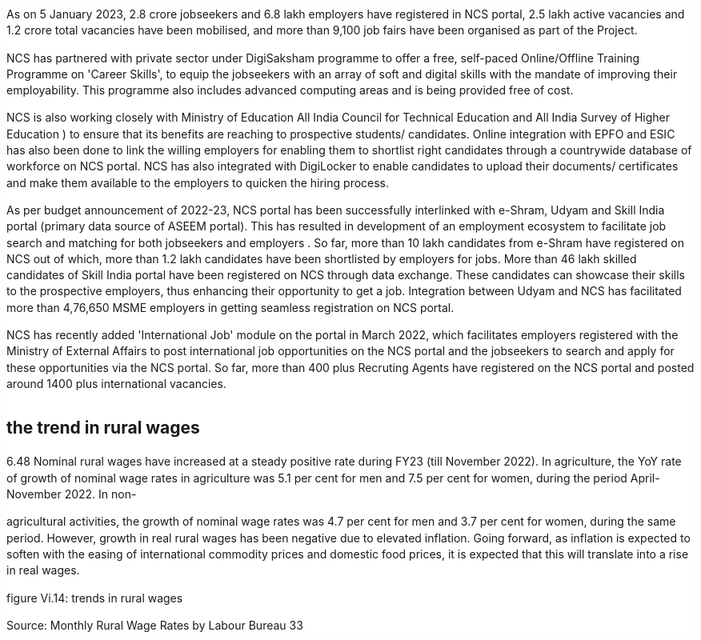 As on 5 January 2023, 2.8 crore jobseekers and 6.8 lakh employers have registered in NCS portal, 2.5 lakh active vacancies and 1.2 crore total vacancies have been mobilised, and more than 9,100 job fairs have been organised as part of the Project.

NCS has partnered with private sector under DigiSaksham programme to offer a free, self-paced Online/Offline Training Programme on 'Career Skills', to equip the jobseekers with an array of soft and digital skills with the mandate of improving their employability. This programme also includes advanced computing areas and is being provided free of cost.

NCS is also working closely with Ministry of Education  All India Council for Technical Education and All India Survey of Higher Education ) to ensure that its benefits are reaching to prospective students/ candidates. Online integration with EPFO and ESIC has also been done to link the willing employers for enabling them to shortlist right candidates through a countrywide database of workforce on NCS portal. NCS has also integrated with DigiLocker to enable candidates to upload their documents/ certificates and make them available to the employers to quicken the hiring process.

As  per  budget  announcement  of  2022-23,  NCS  portal  has  been  successfully  interlinked  with e-Shram, Udyam and Skill India portal (primary data source of ASEEM portal). This has resulted in development of an employment ecosystem to facilitate job search and matching for both jobseekers and employers . So far, more than 10 lakh candidates from e-Shram have registered on NCS out of which, more than 1.2 lakh candidates have been shortlisted by employers for jobs. More than 46 lakh skilled candidates of Skill India portal have been registered on NCS through data exchange. These candidates can showcase their skills to the prospective employers, thus enhancing their opportunity to get a job. Integration between Udyam and NCS has facilitated more than 4,76,650 MSME employers in getting seamless registration on NCS portal.

NCS has recently added 'International Job' module on the portal in March 2022, which facilitates employers registered with the Ministry of External Affairs to post international job opportunities on the NCS portal and the jobseekers to search and apply for these opportunities via the NCS portal. So far, more than 400 plus Recruting Agents have registered on the NCS portal and posted around 1400 plus international vacancies.

## the trend in rural wages

6.48 Nominal rural wages have increased at a steady positive rate during FY23 (till November 2022). In agriculture, the YoY rate of growth of nominal wage rates in agriculture was 5.1 per cent for men and 7.5 per cent for women, during the period April-November 2022. In non-

agricultural activities, the growth of nominal wage rates was 4.7 per cent for men and 3.7 per cent for women, during the same period. However, growth in real rural wages has been negative due to elevated inflation. Going forward, as inflation is expected to soften with the easing of international commodity prices and domestic food prices, it is expected that this will translate into a rise in real wages.

figure Vi.14: trends in rural wages



Source: Monthly Rural Wage Rates by Labour Bureau 33

##